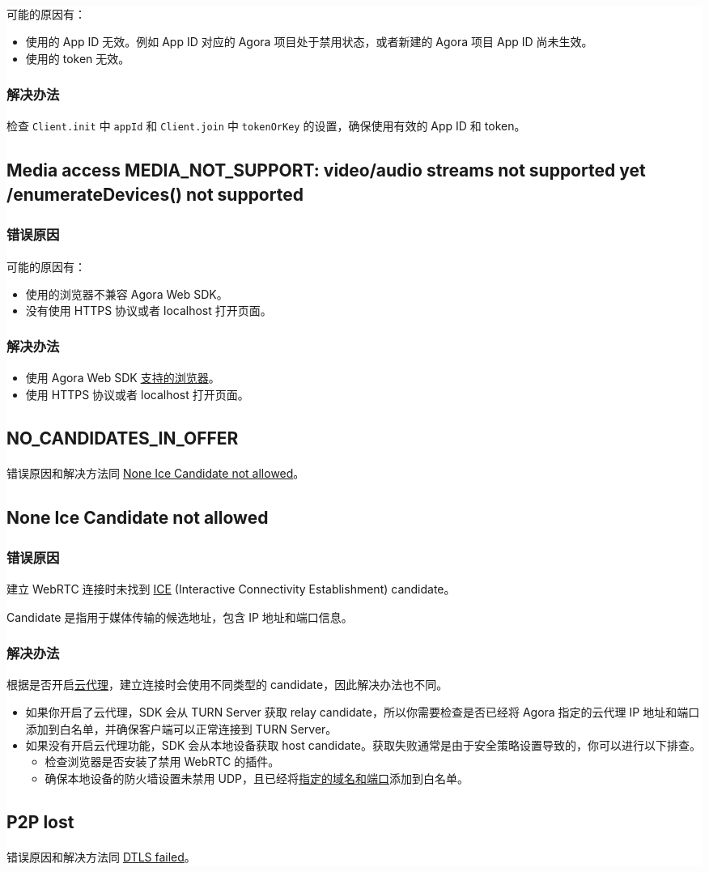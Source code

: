 可能的原因有：

- 使用的 App ID 无效。例如 App ID 对应的 Agora 项目处于禁用状态，或者新建的 Agora 项目 App ID 尚未生效。
- 使用的 token 无效。

### 解决办法

检查 `Client.init` 中 `appId` 和 `Client.join` 中 `tokenOrKey` 的设置，确保使用有效的 App ID 和 token。

## Media access MEDIA_NOT_SUPPORT: video/audio streams not supported yet /enumerateDevices() not supported

### 错误原因

可能的原因有：

- 使用的浏览器不兼容 Agora Web SDK。
- 没有使用 HTTPS 协议或者 localhost 打开页面。

### 解决办法

- 使用 Agora Web SDK [支持的浏览器](https://docs.agora.io/cn/faq/browser_support)。
- 使用 HTTPS 协议或者 localhost 打开页面。

## NO_CANDIDATES_IN_OFFER

错误原因和解决方法同 [None Ice Candidate not allowed](#candidate)。

## None Ice Candidate not allowed<a name="candidate"></a> 

### 错误原因

建立 WebRTC 连接时未找到 [ICE](https://developer.mozilla.org/zh-CN/docs/Glossary/ICE) (Interactive Connectivity Establishment) candidate。

<div class="alert info">Candidate 是指用于媒体传输的候选地址，包含 IP 地址和端口信息。</div>

### 解决办法

根据是否开启[云代理](https://docs.agora.io/cn/Interactive%20Broadcast/cloud_proxy_web?platform=Web)，建立连接时会使用不同类型的 candidate，因此解决办法也不同。

- 如果你开启了云代理，SDK 会从 TURN Server 获取 relay candidate，所以你需要检查是否已经将 Agora 指定的云代理 IP 地址和端口添加到白名单，并确保客户端可以正常连接到 TURN Server。
- 如果没有开启云代理功能，SDK 会从本地设备获取 host candidate。获取失败通常是由于安全策略设置导致的，你可以进行以下排查。
  - 检查浏览器是否安装了禁用 WebRTC 的插件。
  - 确保本地设备的防火墙设置未禁用 UDP，且已经将[指定的域名和端口](https://docs.agora.io/cn/Agora%20Platform/firewall?platform=All%20Platforms#web-sdk)添加到白名单。

## P2P lost

错误原因和解决方法同 [DTLS failed](#DTLS)。
